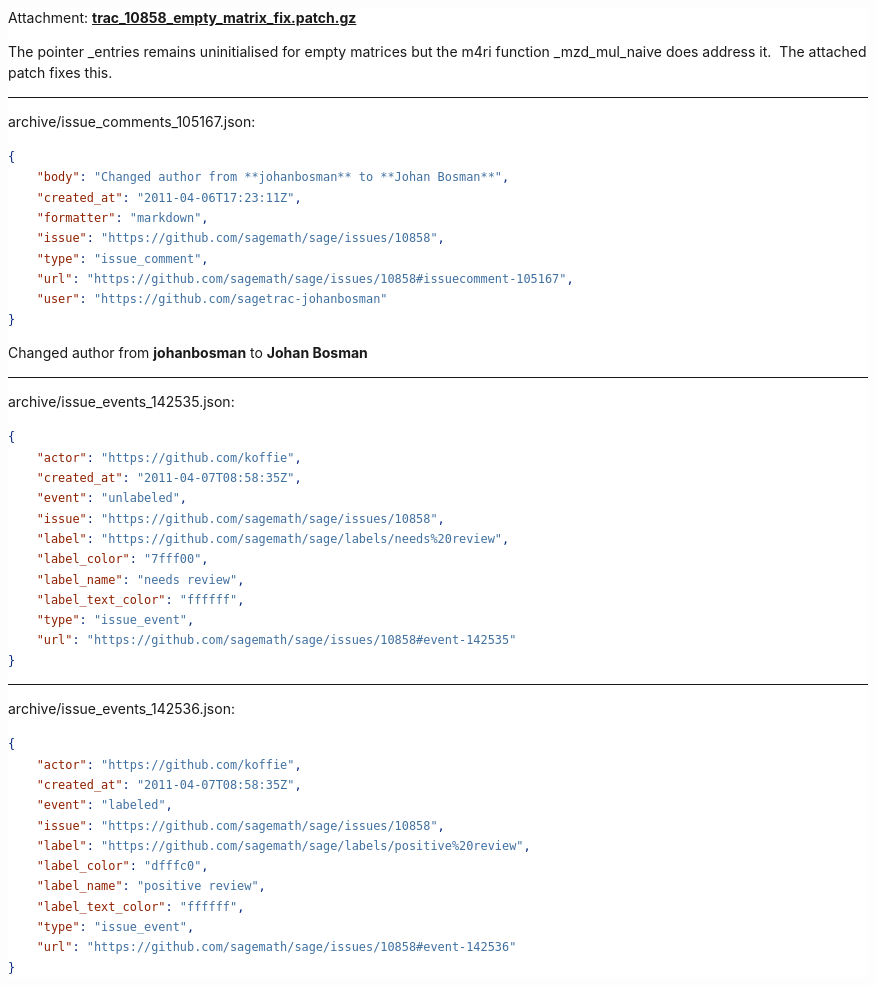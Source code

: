 Attachment: **[trac_10858_empty_matrix_fix.patch.gz](https://github.com/sagemath/sage/files/ticket10858/trac_10858_empty_matrix_fix.patch.gz)**

The pointer _entries remains uninitialised for empty matrices but the m4ri function _mzd_mul_naive does address it.  The attached patch fixes this.



---

archive/issue_comments_105167.json:
```json
{
    "body": "Changed author from **johanbosman** to **Johan Bosman**",
    "created_at": "2011-04-06T17:23:11Z",
    "formatter": "markdown",
    "issue": "https://github.com/sagemath/sage/issues/10858",
    "type": "issue_comment",
    "url": "https://github.com/sagemath/sage/issues/10858#issuecomment-105167",
    "user": "https://github.com/sagetrac-johanbosman"
}
```

Changed author from **johanbosman** to **Johan Bosman**



---

archive/issue_events_142535.json:
```json
{
    "actor": "https://github.com/koffie",
    "created_at": "2011-04-07T08:58:35Z",
    "event": "unlabeled",
    "issue": "https://github.com/sagemath/sage/issues/10858",
    "label": "https://github.com/sagemath/sage/labels/needs%20review",
    "label_color": "7fff00",
    "label_name": "needs review",
    "label_text_color": "ffffff",
    "type": "issue_event",
    "url": "https://github.com/sagemath/sage/issues/10858#event-142535"
}
```



---

archive/issue_events_142536.json:
```json
{
    "actor": "https://github.com/koffie",
    "created_at": "2011-04-07T08:58:35Z",
    "event": "labeled",
    "issue": "https://github.com/sagemath/sage/issues/10858",
    "label": "https://github.com/sagemath/sage/labels/positive%20review",
    "label_color": "dfffc0",
    "label_name": "positive review",
    "label_text_color": "ffffff",
    "type": "issue_event",
    "url": "https://github.com/sagemath/sage/issues/10858#event-142536"
}
```
